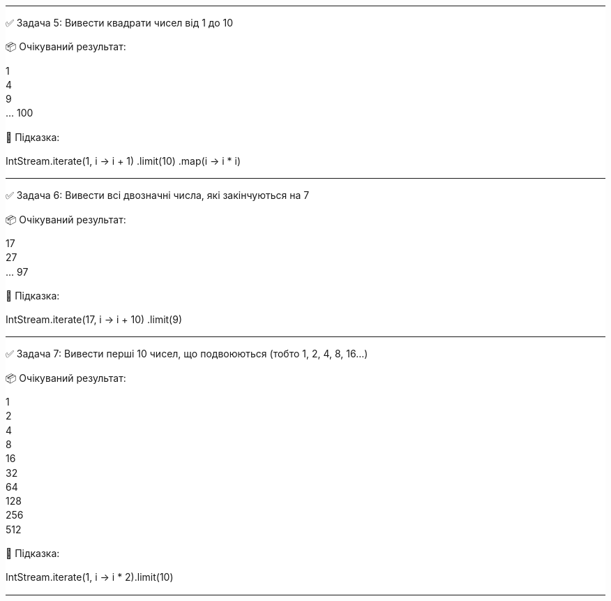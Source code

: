 ----------------------------------------------------

✅ Задача 5: Вивести квадрати чисел від 1 до 10

📦 Очікуваний результат:

1  
4  
9  
...
100

🧠 Підказка:

IntStream.iterate(1, i -> i + 1)
.limit(10)
.map(i -> i * i)

----------------------------------------------------

✅ Задача 6: Вивести всі двозначні числа, 
які закінчуються на 7

📦 Очікуваний результат:

17  
27  
...
97

🧠 Підказка:

IntStream.iterate(17, i -> i + 10)
.limit(9)

----------------------------------------------------

✅ Задача 7: Вивести перші 10 чисел, що подвоюються
(тобто 1, 2, 4, 8, 16...)

📦 Очікуваний результат:

1  
2  
4  
8  
16  
32  
64  
128  
256  
512

🧠 Підказка:

IntStream.iterate(1, i -> i * 2).limit(10)

----------------------------------------------------
